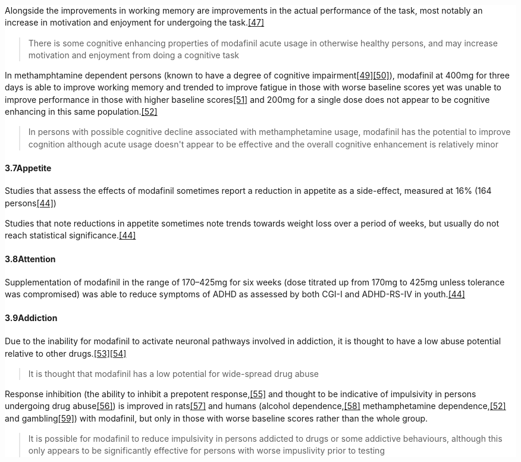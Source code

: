 
Alongside the improvements in working memory are improvements in the actual performance of the task, most notably an increase in motivation and enjoyment for undergoing the task.[[47]](#ref47)



> There is some cognitive enhancing properties of modafinil acute usage in otherwise healthy persons, and may increase motivation and enjoyment from doing a cognitive task


In methamphtamine dependent persons (known to have a degree of cognitive impairment[[49]](#ref49)[[50]](#ref50)), modafinil at 400mg for three days is able to improve working memory and trended to improve fatigue in those with worse baseline scores yet was unable to improve performance in those with higher baseline scores[[51]](#ref51) and 200mg for a single dose does not appear to be cognitive enhancing in this same population.[[52]](#ref52)



> In persons with possible cognitive decline associated with methamphetamine usage, modafinil has the potential to improve cognition although acute usage doesn't appear to be effective and the overall cognitive enhancement is relatively minor


#### 3.7Appetite


Studies that assess the effects of modafinil sometimes report a reduction in appetite as a side-effect, measured at 16% (164 persons[[44]](#ref44))


Studies that note reductions in appetite sometimes note trends towards weight loss over a period of weeks, but usually do not reach statistical significance.[[44]](#ref44)


#### 3.8Attention


Supplementation of modafinil in the range of 170–425mg for six weeks (dose titrated up from 170mg to 425mg unless tolerance was compromised) was able to reduce symptoms of ADHD as assessed by both CGI-I and ADHD-RS-IV in youth.[[44]](#ref44)


#### 3.9Addiction


Due to the inability for modafinil to activate neuronal pathways involved in addiction, it is thought to have a low abuse potential relative to other drugs.[[53]](#ref53)[[54]](#ref54)



> It is thought that modafinil has a low potential for wide-spread drug abuse


Response inhibition (the ability to inhibit a prepotent response,[[55]](#ref55) and thought to be indicative of impulsivity in persons undergoing drug abuse[[56]](#ref56)) is improved in rats[[57]](#ref57) and humans (alcohol dependence,[[58]](#ref58) methamphetamine dependence,[[52]](#ref52) and gambling[[59]](#ref59)) with modafinil, but only in those with worse baseline scores rather than the whole group.



> It is possible for modafinil to reduce impulsivity in persons addicted to drugs or some addictive behaviours, although this only appears to be significantly effective for persons with worse impuslivity prior to testing
